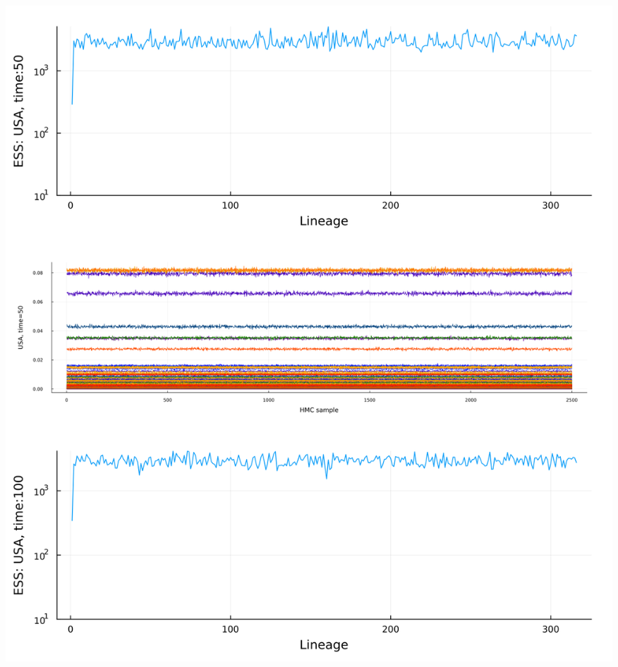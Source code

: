 <img src="plots/ESS_props_USA_time50.svg" style="width: 2800px;">

<img src="plots/Chain_props_USA_time50.png" style="width: 2800px;">

<img src="plots/ESS_props_USA_time100.svg" style="width: 2800px;">
